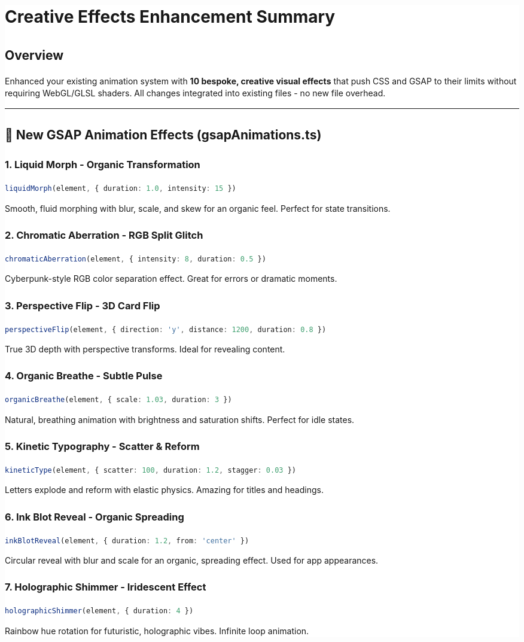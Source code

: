# Creative Effects Enhancement Summary

## Overview
Enhanced your existing animation system with **10 bespoke, creative visual effects** that push CSS and GSAP to their limits without requiring WebGL/GLSL shaders. All changes integrated into existing files - no new file overhead.

---

## 🎨 New GSAP Animation Effects (gsapAnimations.ts)

### 1. **Liquid Morph** - Organic Transformation
```typescript
liquidMorph(element, { duration: 1.0, intensity: 15 })
```
Smooth, fluid morphing with blur, scale, and skew for an organic feel. Perfect for state transitions.

### 2. **Chromatic Aberration** - RGB Split Glitch
```typescript
chromaticAberration(element, { intensity: 8, duration: 0.5 })
```
Cyberpunk-style RGB color separation effect. Great for errors or dramatic moments.

### 3. **Perspective Flip** - 3D Card Flip
```typescript
perspectiveFlip(element, { direction: 'y', distance: 1200, duration: 0.8 })
```
True 3D depth with perspective transforms. Ideal for revealing content.

### 4. **Organic Breathe** - Subtle Pulse
```typescript
organicBreathe(element, { scale: 1.03, duration: 3 })
```
Natural, breathing animation with brightness and saturation shifts. Perfect for idle states.

### 5. **Kinetic Typography** - Scatter & Reform
```typescript
kineticType(element, { scatter: 100, duration: 1.2, stagger: 0.03 })
```
Letters explode and reform with elastic physics. Amazing for titles and headings.

### 6. **Ink Blot Reveal** - Organic Spreading
```typescript
inkBlotReveal(element, { duration: 1.2, from: 'center' })
```
Circular reveal with blur and scale for an organic, spreading effect. Used for app appearances.

### 7. **Holographic Shimmer** - Iridescent Effect
```typescript
holographicShimmer(element, { duration: 4 })
```
Rainbow hue rotation for futuristic, holographic vibes. Infinite loop animation.
